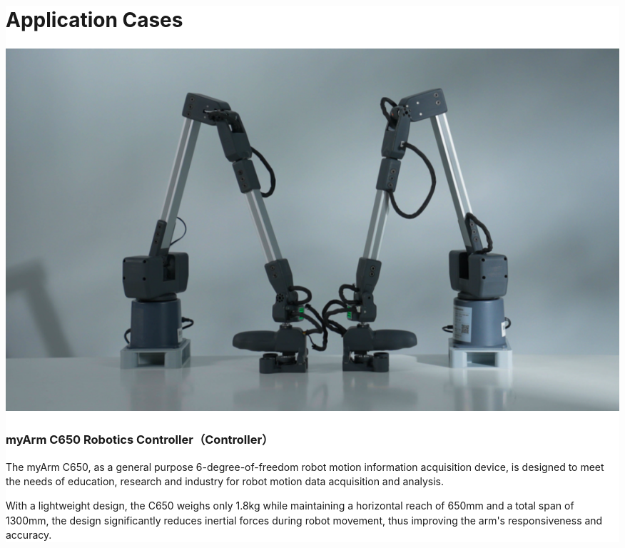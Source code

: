 # Application Cases

<img src="..\..\resources\4-FunctionsAndApplications\7-SuccessfulCases\640 (1).png" alt="img-1" width="900" height=“auto” /><br>

### myArm C650 Robotics Controller（Controller）
The myArm C650, as a general purpose 6-degree-of-freedom robot motion information acquisition device, is designed to meet the needs of education, research and industry for robot motion data acquisition and analysis.

With a lightweight design, the C650 weighs only 1.8kg while maintaining a horizontal reach of 650mm and a total span of 1300mm, the design significantly reduces inertial forces during robot movement, thus improving the arm's responsiveness and accuracy.

